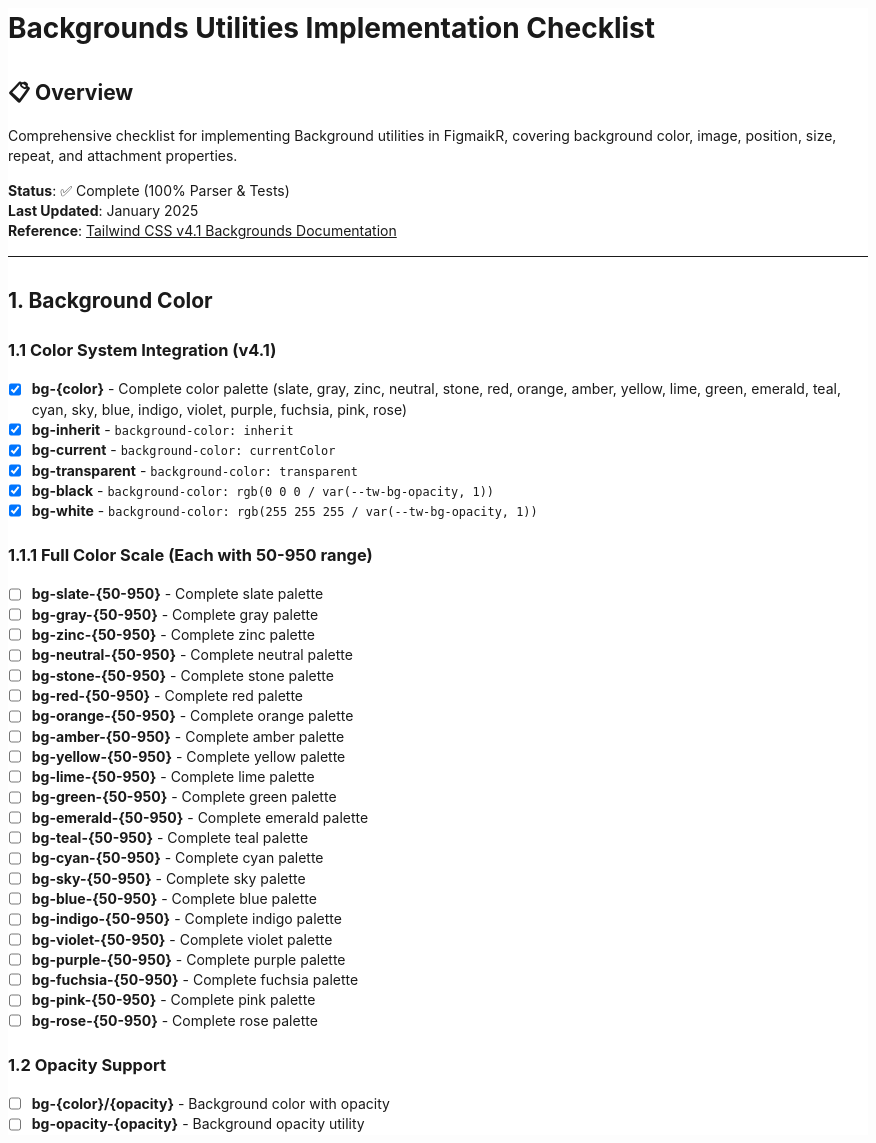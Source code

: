 # Backgrounds Utilities Implementation Checklist

## 📋 Overview
Comprehensive checklist for implementing Background utilities in FigmaikR, covering background color, image, position, size, repeat, and attachment properties.

**Status**: ✅ Complete (100% Parser & Tests)  
**Last Updated**: January 2025  
**Reference**: [Tailwind CSS v4.1 Backgrounds Documentation](https://tailwindcss.com/docs/background-color)

---

## 1. Background Color

### 1.1 Color System Integration (v4.1)
- [x] **bg-{color}** - Complete color palette (slate, gray, zinc, neutral, stone, red, orange, amber, yellow, lime, green, emerald, teal, cyan, sky, blue, indigo, violet, purple, fuchsia, pink, rose)
- [x] **bg-inherit** - `background-color: inherit`
- [x] **bg-current** - `background-color: currentColor`
- [x] **bg-transparent** - `background-color: transparent`
- [x] **bg-black** - `background-color: rgb(0 0 0 / var(--tw-bg-opacity, 1))`
- [x] **bg-white** - `background-color: rgb(255 255 255 / var(--tw-bg-opacity, 1))`

### 1.1.1 Full Color Scale (Each with 50-950 range)
- [ ] **bg-slate-{50-950}** - Complete slate palette
- [ ] **bg-gray-{50-950}** - Complete gray palette  
- [ ] **bg-zinc-{50-950}** - Complete zinc palette
- [ ] **bg-neutral-{50-950}** - Complete neutral palette
- [ ] **bg-stone-{50-950}** - Complete stone palette
- [ ] **bg-red-{50-950}** - Complete red palette
- [ ] **bg-orange-{50-950}** - Complete orange palette
- [ ] **bg-amber-{50-950}** - Complete amber palette
- [ ] **bg-yellow-{50-950}** - Complete yellow palette
- [ ] **bg-lime-{50-950}** - Complete lime palette
- [ ] **bg-green-{50-950}** - Complete green palette
- [ ] **bg-emerald-{50-950}** - Complete emerald palette
- [ ] **bg-teal-{50-950}** - Complete teal palette
- [ ] **bg-cyan-{50-950}** - Complete cyan palette
- [ ] **bg-sky-{50-950}** - Complete sky palette
- [ ] **bg-blue-{50-950}** - Complete blue palette
- [ ] **bg-indigo-{50-950}** - Complete indigo palette
- [ ] **bg-violet-{50-950}** - Complete violet palette
- [ ] **bg-purple-{50-950}** - Complete purple palette
- [ ] **bg-fuchsia-{50-950}** - Complete fuchsia palette
- [ ] **bg-pink-{50-950}** - Complete pink palette
- [ ] **bg-rose-{50-950}** - Complete rose palette

### 1.2 Opacity Support
- [ ] **bg-{color}/{opacity}** - Background color with opacity
- [ ] **bg-opacity-{opacity}** - Background opacity utility
